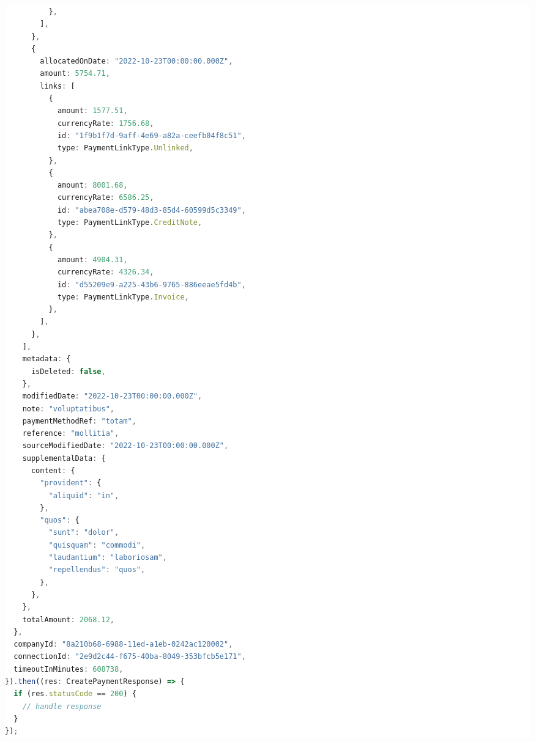 ```typescript
          },
        ],
      },
      {
        allocatedOnDate: "2022-10-23T00:00:00.000Z",
        amount: 5754.71,
        links: [
          {
            amount: 1577.51,
            currencyRate: 1756.68,
            id: "1f9b1f7d-9aff-4e69-a82a-ceefb04f8c51",
            type: PaymentLinkType.Unlinked,
          },
          {
            amount: 8001.68,
            currencyRate: 6586.25,
            id: "abea708e-d579-48d3-85d4-60599d5c3349",
            type: PaymentLinkType.CreditNote,
          },
          {
            amount: 4904.31,
            currencyRate: 4326.34,
            id: "d55209e9-a225-43b6-9765-886eeae5fd4b",
            type: PaymentLinkType.Invoice,
          },
        ],
      },
    ],
    metadata: {
      isDeleted: false,
    },
    modifiedDate: "2022-10-23T00:00:00.000Z",
    note: "voluptatibus",
    paymentMethodRef: "totam",
    reference: "mollitia",
    sourceModifiedDate: "2022-10-23T00:00:00.000Z",
    supplementalData: {
      content: {
        "provident": {
          "aliquid": "in",
        },
        "quos": {
          "sunt": "dolor",
          "quisquam": "commodi",
          "laudantium": "laboriosam",
          "repellendus": "quos",
        },
      },
    },
    totalAmount: 2068.12,
  },
  companyId: "8a210b68-6988-11ed-a1eb-0242ac120002",
  connectionId: "2e9d2c44-f675-40ba-8049-353bfcb5e171",
  timeoutInMinutes: 608738,
}).then((res: CreatePaymentResponse) => {
  if (res.statusCode == 200) {
    // handle response
  }
});
```
